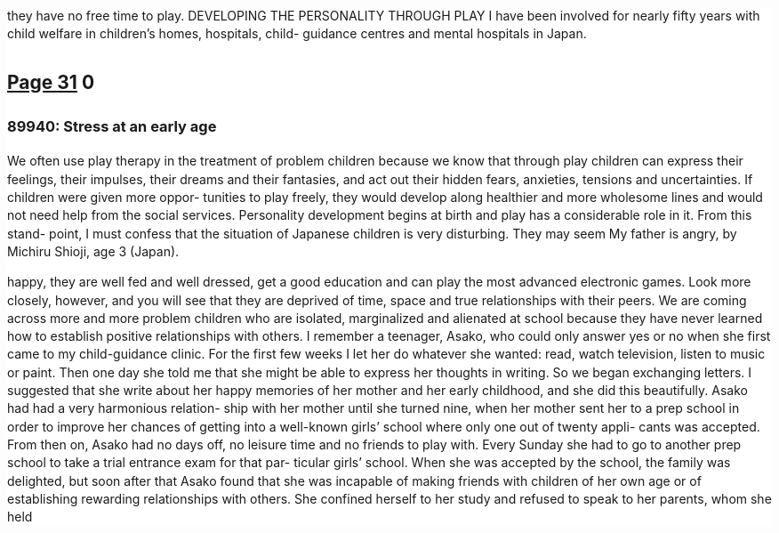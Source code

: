they have no free time to play. 
DEVELOPING THE PERSONALITY 
THROUGH PLAY 
I have been involved for nearly fifty years with 
child welfare in children’s homes, hospitals, child- 
guidance centres and mental hospitals in Japan.

## [Page 31](https://demo.humlab.umu.se/courier/089961engo.pdf#page=31) 0

### 89940: Stress at an early age

We often use play therapy in the treatment of 
problem children because we know that through 
play children can express their feelings, their 
impulses, their dreams and their fantasies, and act 
out their hidden fears, anxieties, tensions and 
uncertainties. If children were given more oppor- 
tunities to play freely, they would develop along 
healthier and more wholesome lines and would 
not need help from the social services. 
Personality development begins at birth and 
play has a considerable role in it. From this stand- 
point, I must confess that the situation of Japanese 
children is very disturbing. They may seem 
My father is angry, 
by Michiru Shioji, age 3 
(Japan). 
  
happy, they are well fed and well dressed, get a 
good education and can play the most advanced 
electronic games. Look more closely, however, 
and you will see that they are deprived of time, 
space and true relationships with their peers. 
We are coming across more and more 
problem children who are isolated, marginalized 
and alienated at school because they have never 
learned how to establish positive relationships 
with others. I remember a teenager, Asako, who 
could only answer yes or no when she first came 
to my child-guidance clinic. For the first few 
weeks I let her do whatever she wanted: read, 
watch television, listen to music or paint. Then 
one day she told me that she might be able to 
express her thoughts in writing. So we began 
exchanging letters. I suggested that she write 
about her happy memories of her mother and her 
early childhood, and she did this beautifully. 
Asako had had a very harmonious relation- 
ship with her mother until she turned nine, when 
her mother sent her to a prep school in order to 
improve her chances of getting into a well-known 
girls’ school where only one out of twenty appli- 
cants was accepted. From then on, Asako had no 
days off, no leisure time and no friends to play 
with. Every Sunday she had to go to another prep 
school to take a trial entrance exam for that par- 
ticular girls’ school. When she was accepted by 
the school, the family was delighted, but soon 
after that Asako found that she was incapable of 
making friends with children of her own age or 
of establishing rewarding relationships with 
others. She confined herself to her study and 
refused to speak to her parents, whom she held 